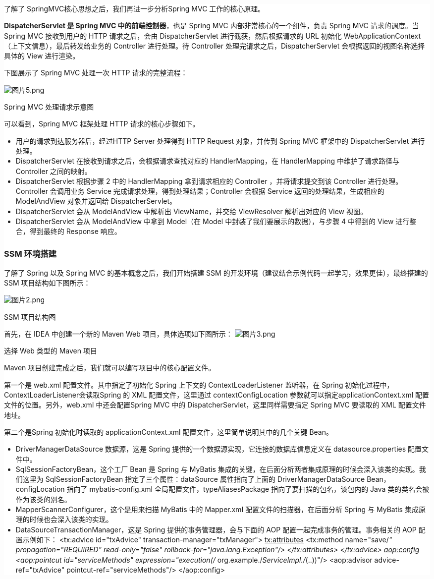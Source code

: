 了解了 SpringMVC核心思想之后，我们再进一步分析Spring MVC 工作的核心原理。

**DispatcherServlet 是 Spring MVC 中的前端控制器**，也是 Spring MVC 内部非常核心的一个组件，负责 Spring MVC 请求的调度。当 Spring MVC 接收到用户的 HTTP 请求之后，会由 DispatcherServlet 进行截获，然后根据请求的 URL 初始化 WebApplicationContext（上下文信息），最后转发给业务的 Controller 进行处理。待 Controller 处理完请求之后，DispatcherServlet 会根据返回的视图名称选择具体的 View 进行渲染。

下图展示了 Spring MVC 处理一次 HTTP 请求的完整流程：

![图片5.png](https://learn.lianglianglee.com/%e4%b8%93%e6%a0%8f/%e6%b7%b1%e5%85%a5%e5%89%96%e6%9e%90%20MyBatis%20%e6%a0%b8%e5%bf%83%e5%8e%9f%e7%90%86-%e5%ae%8c/assets/CioPOWBm4tWAJ8Q7AADjcFqA6pg123.png)

Spring MVC 处理请求示意图

可以看到，Spring MVC 框架处理 HTTP 请求的核心步骤如下。

* 用户的请求到达服务器后，经过HTTP Server 处理得到 HTTP Request 对象，并传到 Spring MVC 框架中的 DispatcherServlet 进行处理。
* DispatcherServlet 在接收到请求之后，会根据请求查找对应的 HandlerMapping，在 HandlerMapping 中维护了请求路径与 Controller 之间的映射。
* DispatcherServlet 根据步骤 2 中的 HandlerMapping 拿到请求相应的 Controller ，并将请求提交到该 Controller 进行处理。Controller 会调用业务 Service 完成请求处理，得到处理结果；Controller 会根据 Service 返回的处理结果，生成相应的 ModelAndView 对象并返回给 DispatcherServlet。
* DispatcherServlet 会从 ModelAndView 中解析出 ViewName，并交给 ViewResolver 解析出对应的 View 视图。
* DispatcherServlet 会从 ModelAndView 中拿到 Model（在 Model 中封装了我们要展示的数据），与步骤 4 中得到的 View 进行整合，得到最终的 Response 响应。

### SSM 环境搭建

了解了 Spring 以及 Spring MVC 的基本概念之后，我们开始搭建 SSM 的开发环境（建议结合示例代码一起学习，效果更佳），最终搭建的SSM 项目结构如下图所示：

![图片2.png](https://learn.lianglianglee.com/%e4%b8%93%e6%a0%8f/%e6%b7%b1%e5%85%a5%e5%89%96%e6%9e%90%20MyBatis%20%e6%a0%b8%e5%bf%83%e5%8e%9f%e7%90%86-%e5%ae%8c/assets/Cgp9HWBm4oyAb_0sAAGjG5-F_08343.png)

SSM 项目结构图

首先，在 IDEA 中创建一个新的 Maven Web 项目，具体选项如下图所示： ![图片3.png](https://learn.lianglianglee.com/%e4%b8%93%e6%a0%8f/%e6%b7%b1%e5%85%a5%e5%89%96%e6%9e%90%20MyBatis%20%e6%a0%b8%e5%bf%83%e5%8e%9f%e7%90%86-%e5%ae%8c/assets/CioPOWBm4nqAPHJhAAZEuIjSepQ931.png)

选择 Web 类型的 Maven 项目

Maven 项目创建完成之后，我们就可以编写项目中的核心配置文件。

第一个是 web.xml 配置文件。其中指定了初始化 Spring 上下文的 ContextLoaderListener 监听器，在 Spring 初始化过程中，ContextLoaderListener会读取Spring 的 XML 配置文件，这里通过 contextConfigLocation 参数就可以指定applicationContext.xml 配置文件的位置。另外，web.xml 中还会配置Spring MVC 中的 DispatcherServlet，这里同样需要指定 Spring MVC 要读取的 XML 配置文件地址。

第二个是Spring 初始化时读取的 applicationContext.xml 配置文件，这里简单说明其中的几个关键 Bean。

* DriverManagerDataSource 数据源，这是 Spring 提供的一个数据源实现，它连接的数据库信息定义在 datasource.properties 配置文件中。
* SqlSessionFactoryBean，这个工厂 Bean 是 Spring 与 MyBatis 集成的关键，在后面分析两者集成原理的时候会深入该类的实现。我们这里为 SqlSessionFactoryBean 指定了三个属性：dataSource 属性指向了上面的 DriverManagerDataSource Bean，configLocation 指向了 mybatis-config.xml 全局配置文件，typeAliasesPackage 指向了要扫描的包名，该包内的 Java 类的类名会被作为该类的别名。
* MapperScannerConfigurer，这个是用来扫描 MyBatis 中的 Mapper.xml 配置文件的扫描器，在后面分析 Spring 与 MyBatis 集成原理的时候也会深入该类的实现。
* DataSourceTransactionManager，这是 Spring 提供的事务管理器，会与下面的 AOP 配置一起完成事务的管理。事务相关的 AOP 配置示例如下：
 <tx:advice id="txAdvice" transaction-manager="txManager"> <tx:attributes>  <tx:method name="save/*" propagation="REQUIRED" read-only="false" rollback-for="java.lang.Exception"/>  </tx:attributes> </tx:advice> <aop:config>  <aop:pointcut id="serviceMethods" expression="execution(/* org.example./*ServiceImpl./*(..))"/> <aop:advisor advice-ref="txAdvice" pointcut-ref="serviceMethods"/> </aop:config>
